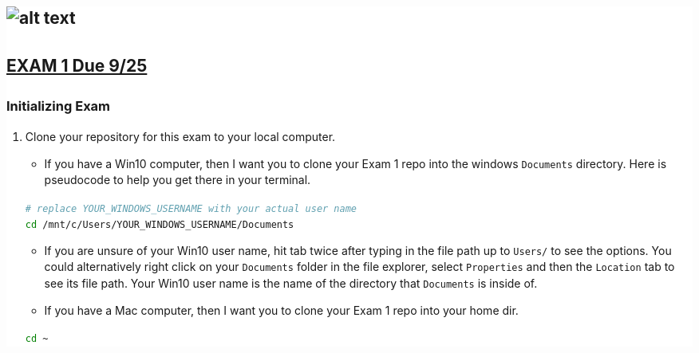 
  

![alt text](https://github.com/tamucc-comp-bio/fall_2019/blob/master/lectures/Week04_files/git_common_commands.png)
---


## [EXAM 1  Due 9/25](https://classroom.github.com/a/jp--K3BZ)  

### Initializing Exam

1. Clone your repository for this exam to your local computer. 

	* If you have a Win10 computer, then I want you to clone your Exam 1 repo into the windows `Documents` directory. Here is pseudocode to help you get there in your terminal.
		
	```bash
	# replace YOUR_WINDOWS_USERNAME with your actual user name
	cd /mnt/c/Users/YOUR_WINDOWS_USERNAME/Documents
	```
	
	* If you are unsure of your Win10 user name, hit tab twice after typing in the file path up to `Users/` to see the options.  You could alternatively right click on your `Documents` folder in the file explorer, select `Properties` and then the `Location` tab to see its file path.  Your Win10 user name is the name of the directory that `Documents` is inside of.
	
	* If you have a Mac computer, then I want you to clone your Exam 1 repo into your home dir.
	
	```bash
	cd ~
	```
	

